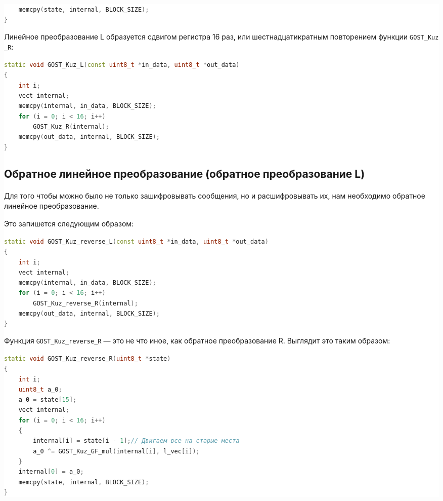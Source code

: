 ```cpp
    memcpy(state, internal, BLOCK_SIZE);
}
```

Линейное преобразование L образуется сдвигом регистра 16 раз, или шестнадцатикратным повторением функции `GOST_Kuz_R`:

```cpp
static void GOST_Kuz_L(const uint8_t *in_data, uint8_t *out_data)
{
    int i;
    vect internal;
    memcpy(internal, in_data, BLOCK_SIZE);
    for (i = 0; i < 16; i++)
        GOST_Kuz_R(internal);
    memcpy(out_data, internal, BLOCK_SIZE);
}
```

## Обратное линейное преобразование (обратное преобразование L)

Для того чтобы можно было не только зашифровывать сообщения, но и расшифровывать их, нам необходимо обратное линейное преобразование.

Это запишется следующим образом:

```cpp
static void GOST_Kuz_reverse_L(const uint8_t *in_data, uint8_t *out_data)
{
    int i;
    vect internal;
    memcpy(internal, in_data, BLOCK_SIZE);
    for (i = 0; i < 16; i++)
        GOST_Kuz_reverse_R(internal);
    memcpy(out_data, internal, BLOCK_SIZE);
}
```

Функция `GOST_Kuz_reverse_R` — это не что иное, как обратное преобразование R. Выглядит это таким образом:

```cpp
static void GOST_Kuz_reverse_R(uint8_t *state)
{
    int i;
    uint8_t a_0;
    a_0 = state[15];
    vect internal;
    for (i = 0; i < 16; i++)
    {
        internal[i] = state[i - 1];// Двигаем все на старые места
        a_0 ^= GOST_Kuz_GF_mul(internal[i], l_vec[i]);
    }
    internal[0] = a_0;
    memcpy(state, internal, BLOCK_SIZE);
}
```
 